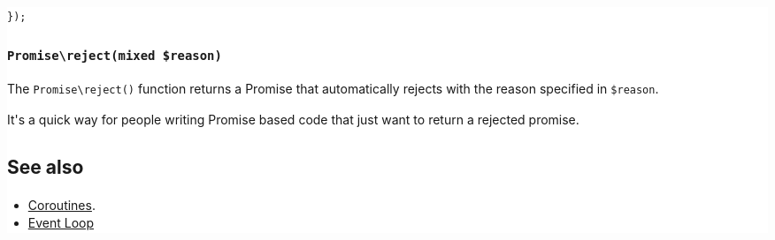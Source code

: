     });

### `Promise\reject(mixed $reason)`

The `Promise\reject()` function returns a Promise that automatically rejects
with the reason specified in `$reason`.

It's a quick way for people writing Promise based code that just want to
return a rejected promise.


See also
--------

* [Coroutines][3].
* [Event Loop][2]


[1]: https://php.net/curl-multi-init
[2]: /event/loop/
[3]: /event/coroutines/
